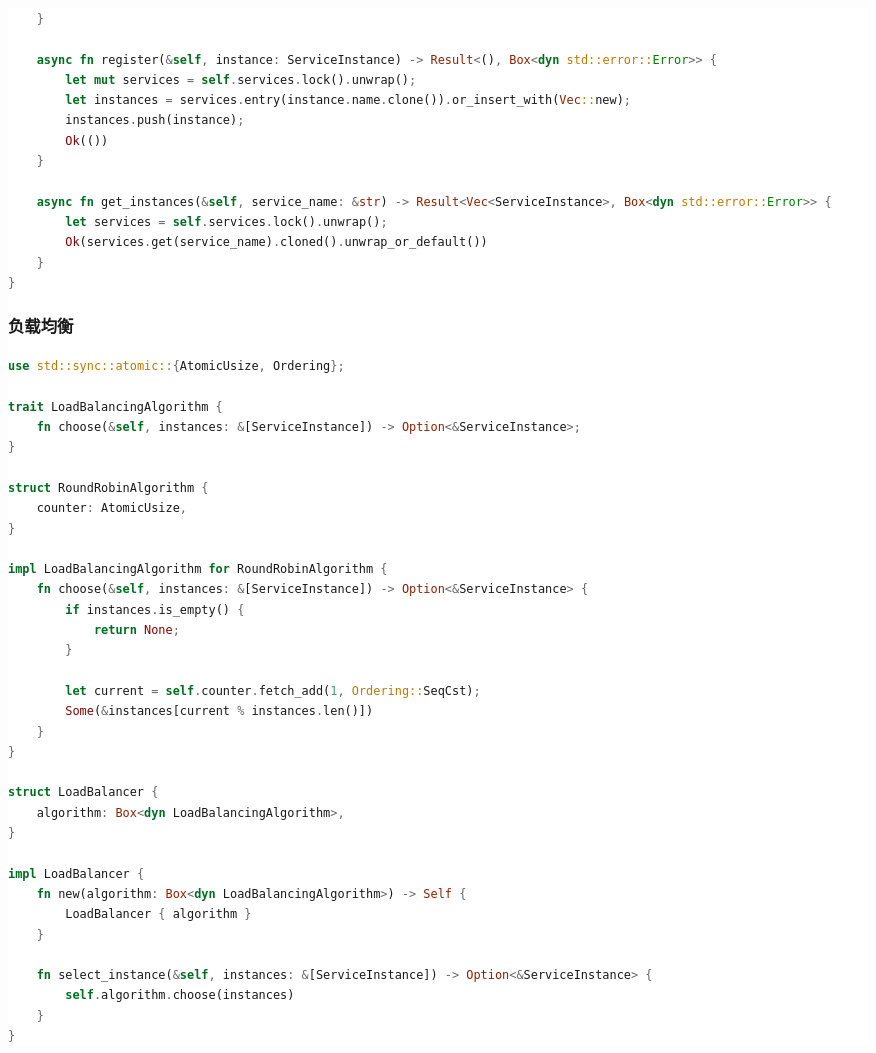 ```rust
    }

    async fn register(&self, instance: ServiceInstance) -> Result<(), Box<dyn std::error::Error>> {
        let mut services = self.services.lock().unwrap();
        let instances = services.entry(instance.name.clone()).or_insert_with(Vec::new);
        instances.push(instance);
        Ok(())
    }

    async fn get_instances(&self, service_name: &str) -> Result<Vec<ServiceInstance>, Box<dyn std::error::Error>> {
        let services = self.services.lock().unwrap();
        Ok(services.get(service_name).cloned().unwrap_or_default())
    }
}
```

### 负载均衡

```rust
use std::sync::atomic::{AtomicUsize, Ordering};

trait LoadBalancingAlgorithm {
    fn choose(&self, instances: &[ServiceInstance]) -> Option<&ServiceInstance>;
}

struct RoundRobinAlgorithm {
    counter: AtomicUsize,
}

impl LoadBalancingAlgorithm for RoundRobinAlgorithm {
    fn choose(&self, instances: &[ServiceInstance]) -> Option<&ServiceInstance> {
        if instances.is_empty() {
            return None;
        }
        
        let current = self.counter.fetch_add(1, Ordering::SeqCst);
        Some(&instances[current % instances.len()])
    }
}

struct LoadBalancer {
    algorithm: Box<dyn LoadBalancingAlgorithm>,
}

impl LoadBalancer {
    fn new(algorithm: Box<dyn LoadBalancingAlgorithm>) -> Self {
        LoadBalancer { algorithm }
    }

    fn select_instance(&self, instances: &[ServiceInstance]) -> Option<&ServiceInstance> {
        self.algorithm.choose(instances)
    }
}
```
